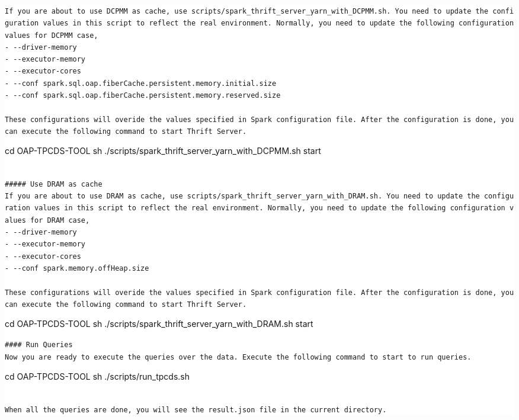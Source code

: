 ```
If you are about to use DCPMM as cache, use scripts/spark_thrift_server_yarn_with_DCPMM.sh. You need to update the configuration values in this script to reflect the real environment. Normally, you need to update the following configuration values for DCPMM case,
- --driver-memory
- --executor-memory
- --executor-cores
- --conf spark.sql.oap.fiberCache.persistent.memory.initial.size
- --conf spark.sql.oap.fiberCache.persistent.memory.reserved.size

These configurations will overide the values specified in Spark configuration file. After the configuration is done, you can execute the following command to start Thrift Server.

```
cd OAP-TPCDS-TOOL
sh ./scripts/spark_thrift_server_yarn_with_DCPMM.sh  start
```

##### Use DRAM as cache
If you are about to use DRAM as cache, use scripts/spark_thrift_server_yarn_with_DRAM.sh. You need to update the configuration values in this script to reflect the real environment. Normally, you need to update the following configuration values for DRAM case,
- --driver-memory
- --executor-memory
- --executor-cores
- --conf spark.memory.offHeap.size

These configurations will overide the values specified in Spark configuration file. After the configuration is done, you can execute the following command to start Thrift Server.
```
cd OAP-TPCDS-TOOL
sh ./scripts/spark_thrift_server_yarn_with_DRAM.sh  start
```
#### Run Queries
Now you are ready to execute the queries over the data. Execute the following command to start to run queries.

```
cd OAP-TPCDS-TOOL
sh ./scripts/run_tpcds.sh
```

When all the queries are done, you will see the result.json file in the current directory.
